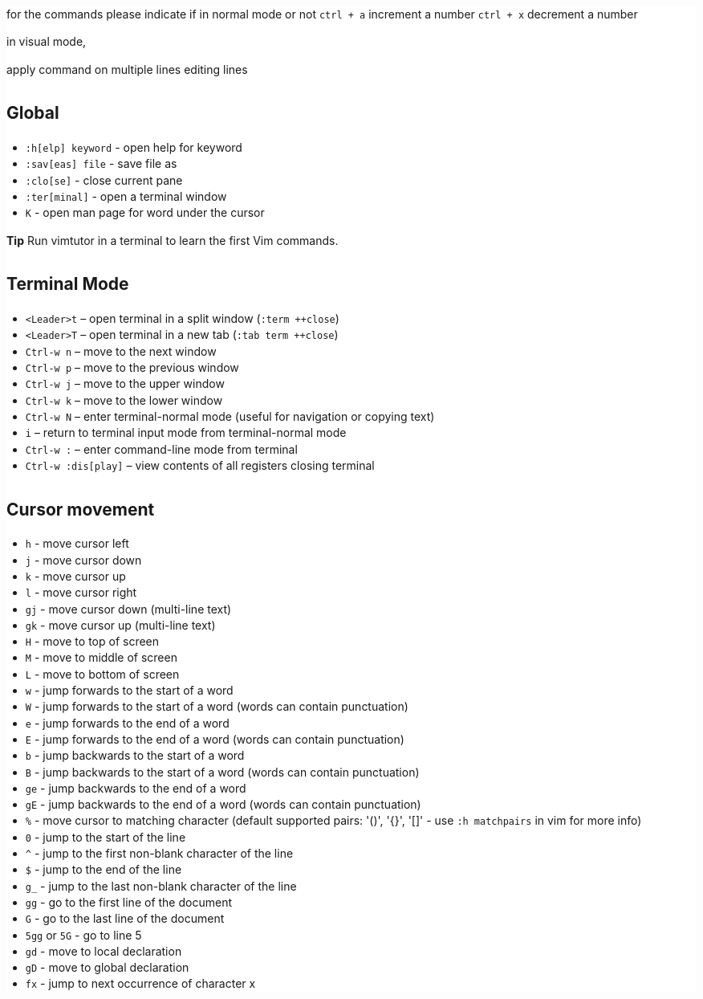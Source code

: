 for the commands please indicate if in normal mode or not
`ctrl + a` increment a number
`ctrl + x` decrement a number


in visual mode,


apply command on multiple lines 
editing lines 

## Global

- `:h[elp] keyword` - open help for keyword
- `:sav[eas] file` - save file as
- `:clo[se]` - close current pane
- `:ter[minal]` - open a terminal window
- `K` - open man page for word under the cursor

**Tip** Run vimtutor in a terminal to learn the first Vim commands.

## Terminal Mode
- `<Leader>t` – open terminal in a split window (`:term ++close`)
- `<Leader>T` – open terminal in a new tab (`:tab term ++close`)
- `Ctrl-w n` – move to the next window
- `Ctrl-w p` – move to the previous window
- `Ctrl-w j` – move to the upper window
- `Ctrl-w k` – move to the lower window
- `Ctrl-w N` – enter terminal-normal mode (useful for navigation or copying text)
- `i` – return to terminal input mode from terminal-normal mode
- `Ctrl-w :` – enter command-line mode from terminal
- `Ctrl-w :dis[play]` – view contents of all registers
closing terminal 
## Cursor movement

- `h` - move cursor left
- `j` - move cursor down
- `k` - move cursor up
- `l` - move cursor right
- `gj` - move cursor down (multi-line text)
- `gk` - move cursor up (multi-line text)
- `H` - move to top of screen
- `M` - move to middle of screen
- `L` - move to bottom of screen
- `w` - jump forwards to the start of a word
- `W` - jump forwards to the start of a word (words can contain punctuation)
- `e` - jump forwards to the end of a word
- `E` - jump forwards to the end of a word (words can contain punctuation)
- `b` - jump backwards to the start of a word
- `B` - jump backwards to the start of a word (words can contain punctuation)
- `ge` - jump backwards to the end of a word
- `gE` - jump backwards to the end of a word (words can contain punctuation)
- `%` - move cursor to matching character (default supported pairs: '()', '{}', '[]' - use `:h matchpairs` in vim for more info)
- `0` - jump to the start of the line
- `^` - jump to the first non-blank character of the line
- `$` - jump to the end of the line
- `g_` - jump to the last non-blank character of the line
- `gg` - go to the first line of the document
- `G` - go to the last line of the document
- `5gg` or `5G` - go to line 5
- `gd` - move to local declaration
- `gD` - move to global declaration
- `fx` - jump to next occurrence of character x